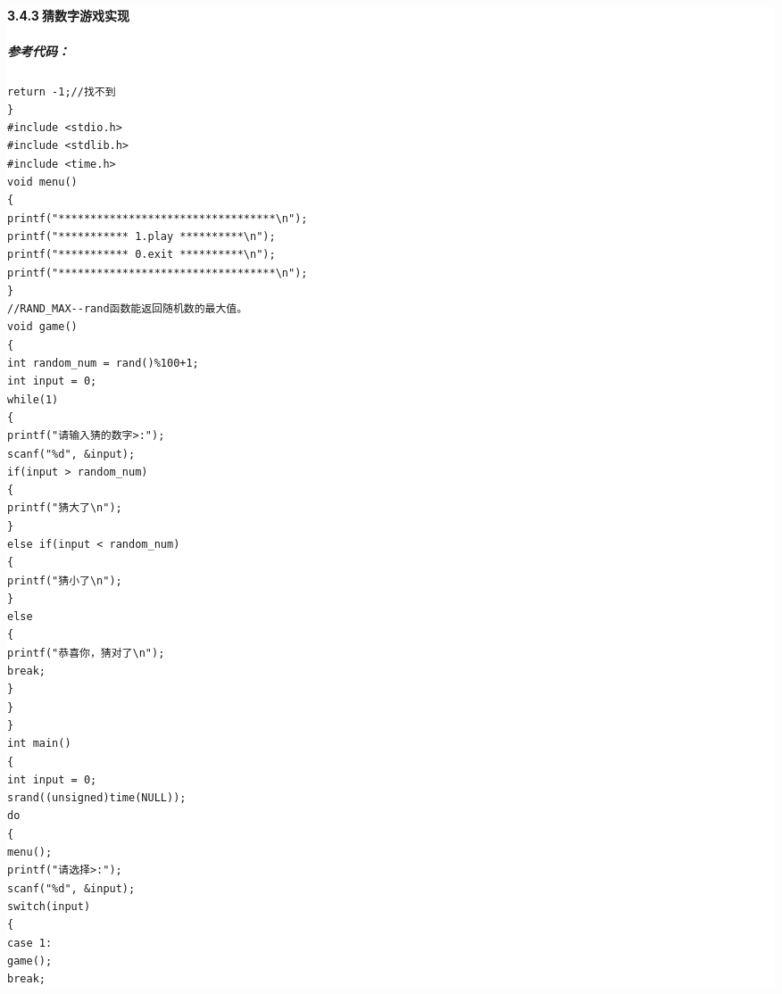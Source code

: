 #### 3.4.3 猜数字游戏实现

##### 参考代码：

```
return -1;//找不到
}
#include <stdio.h>
#include <stdlib.h>
#include <time.h>
void menu()
{
printf("**********************************\n");
printf("*********** 1.play **********\n");
printf("*********** 0.exit **********\n");
printf("**********************************\n");
}
//RAND_MAX--rand函数能返回随机数的最大值。
void game()
{
int random_num = rand()%100+1;
int input = 0;
while(1)
{
printf("请输入猜的数字>:");
scanf("%d", &input);
if(input > random_num)
{
printf("猜大了\n");
}
else if(input < random_num)
{
printf("猜小了\n");
}
else
{
printf("恭喜你，猜对了\n");
break;
}
}
}
int main()
{
int input = 0;
srand((unsigned)time(NULL));
do
{
menu();
printf("请选择>:");
scanf("%d", &input);
switch(input)
{
case 1:
game();
break;
```
